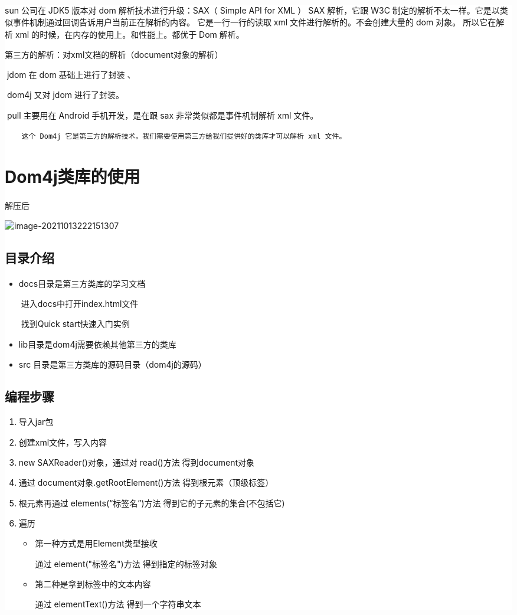 sun 公司在 JDK5 版本对 dom 解析技术进行升级：SAX（ Simple API for XML ） SAX 解析，它跟 W3C 制定的解析不太一样。它是以类似事件机制通过回调告诉用户当前正在解析的内容。 它是一行一行的读取 xml 文件进行解析的。不会创建大量的 dom 对象。 所以它在解析 xml 的时候，在内存的使用上。和性能上。都优于 Dom 解析。

 第三方的解析：对xml文档的解析（document对象的解析）

​		jdom 在 dom 基础上进行了封装 、 

​		dom4j 又对 jdom 进行了封装。 

​		pull 主要用在 Android 手机开发，是在跟 sax 非常类似都是事件机制解析 xml 文件。

 		这个 Dom4j 它是第三方的解析技术。我们需要使用第三方给我们提供好的类库才可以解析 xml 文件。



# Dom4j类库的使用

解压后

![image-20211013222151307](E:\学习笔记\img\20211013222152.png)



## 目录介绍

- docs目录是第三方类库的学习文档

  ​	进入docs中打开index.html文件

  ​	找到Quick start快速入门实例

- lib目录是dom4j需要依赖其他第三方的类库

- src 目录是第三方类库的源码目录（dom4j的源码）



## 编程步骤

1. 导入jar包

2. 创建xml文件，写入内容

3. new SAXReader()对象，通过对    read()方法    得到document对象

4. 通过    document对象.getRootElement()方法     得到根元素（顶级标签）

5. 根元素再通过      elements(“标签名”)方法           得到它的子元素的集合(不包括它)

6. 遍历

   - ​	第一种方式是用Element类型接收

     ​	通过    element("标签名")方法    得到指定的标签对象

   - ​    第二种是拿到标签中的文本内容

     ​	通过    elementText()方法    得到一个字符串文本

   

   